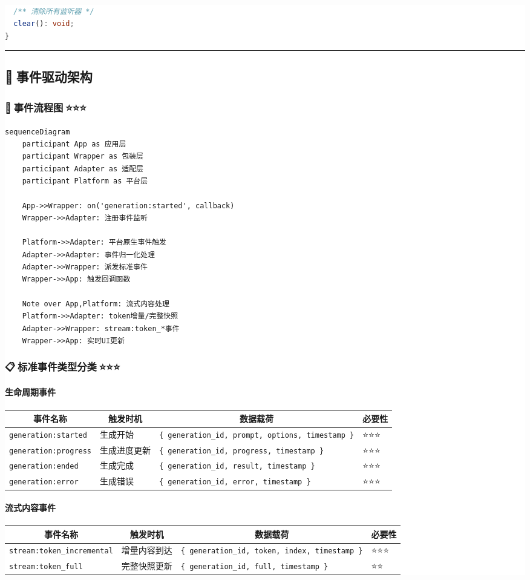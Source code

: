 ```typescript
  /** 清除所有监听器 */
  clear(): void;
}
```

---

## 📡 事件驱动架构

### 🔄 **事件流程图** ⭐⭐⭐

```mermaid
sequenceDiagram
    participant App as 应用层
    participant Wrapper as 包装层
    participant Adapter as 适配层
    participant Platform as 平台层
    
    App->>Wrapper: on('generation:started', callback)
    Wrapper->>Adapter: 注册事件监听
    
    Platform->>Adapter: 平台原生事件触发
    Adapter->>Adapter: 事件归一化处理
    Adapter->>Wrapper: 派发标准事件
    Wrapper->>App: 触发回调函数
    
    Note over App,Platform: 流式内容处理
    Platform->>Adapter: token增量/完整快照
    Adapter->>Wrapper: stream:token_*事件
    Wrapper->>App: 实时UI更新
```

### 📋 **标准事件类型分类** ⭐⭐⭐

#### **生命周期事件**
| 事件名称 | 触发时机 | 数据载荷 | 必要性 |
|----------|----------|----------|--------|
| `generation:started` | 生成开始 | `{ generation_id, prompt, options, timestamp }` | ⭐⭐⭐ |
| `generation:progress` | 生成进度更新 | `{ generation_id, progress, timestamp }` | ⭐⭐⭐ |
| `generation:ended` | 生成完成 | `{ generation_id, result, timestamp }` | ⭐⭐⭐ |
| `generation:error` | 生成错误 | `{ generation_id, error, timestamp }` | ⭐⭐⭐ |

#### **流式内容事件**
| 事件名称 | 触发时机 | 数据载荷 | 必要性 |
|----------|----------|----------|--------|
| `stream:token_incremental` | 增量内容到达 | `{ generation_id, token, index, timestamp }` | ⭐⭐⭐ |
| `stream:token_full` | 完整快照更新 | `{ generation_id, full, timestamp }` | ⭐⭐ |
